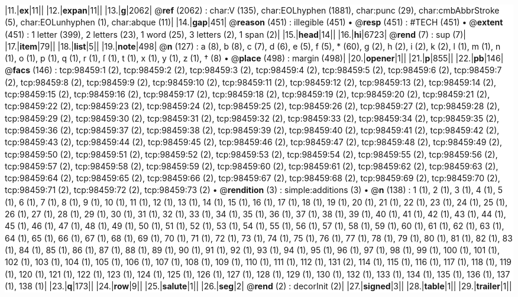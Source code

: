 |11.|__ex__|11||
|12.|__expan__|11||
|13.|__g__|2062| @__ref__ (2062) : char:V (135), char:EOLhyphen (1881), char:punc (29), char:cmbAbbrStroke (5), char:EOLunhyphen (1), char:abque (11)|
|14.|__gap__|451| @__reason__ (451) : illegible (451)  •  @__resp__ (451) : #TECH (451)  •  @__extent__ (451) : 1 letter (399), 2 letters (23), 1 word (25), 3 letters (2), 1 span (2)|
|15.|__head__|14||
|16.|__hi__|6723| @__rend__ (7) : sup (7)|
|17.|__item__|79||
|18.|__list__|5||
|19.|__note__|498| @__n__ (127) : a (8), b (8), c (7), d (6), e (5), f (5), * (60), g (2), h (2), i (2), k (2), l (1), m (1), n (1), o (1), p (1), q (1), r (1), ſ (1), t (1), x (1), y (1), z (1), † (8)  •  @__place__ (498) : margin (498)|
|20.|__opener__|1||
|21.|__p__|855||
|22.|__pb__|146| @__facs__ (146) : tcp:98459:1 (2), tcp:98459:2 (2), tcp:98459:3 (2), tcp:98459:4 (2), tcp:98459:5 (2), tcp:98459:6 (2), tcp:98459:7 (2), tcp:98459:8 (2), tcp:98459:9 (2), tcp:98459:10 (2), tcp:98459:11 (2), tcp:98459:12 (2), tcp:98459:13 (2), tcp:98459:14 (2), tcp:98459:15 (2), tcp:98459:16 (2), tcp:98459:17 (2), tcp:98459:18 (2), tcp:98459:19 (2), tcp:98459:20 (2), tcp:98459:21 (2), tcp:98459:22 (2), tcp:98459:23 (2), tcp:98459:24 (2), tcp:98459:25 (2), tcp:98459:26 (2), tcp:98459:27 (2), tcp:98459:28 (2), tcp:98459:29 (2), tcp:98459:30 (2), tcp:98459:31 (2), tcp:98459:32 (2), tcp:98459:33 (2), tcp:98459:34 (2), tcp:98459:35 (2), tcp:98459:36 (2), tcp:98459:37 (2), tcp:98459:38 (2), tcp:98459:39 (2), tcp:98459:40 (2), tcp:98459:41 (2), tcp:98459:42 (2), tcp:98459:43 (2), tcp:98459:44 (2), tcp:98459:45 (2), tcp:98459:46 (2), tcp:98459:47 (2), tcp:98459:48 (2), tcp:98459:49 (2), tcp:98459:50 (2), tcp:98459:51 (2), tcp:98459:52 (2), tcp:98459:53 (2), tcp:98459:54 (2), tcp:98459:55 (2), tcp:98459:56 (2), tcp:98459:57 (2), tcp:98459:58 (2), tcp:98459:59 (2), tcp:98459:60 (2), tcp:98459:61 (2), tcp:98459:62 (2), tcp:98459:63 (2), tcp:98459:64 (2), tcp:98459:65 (2), tcp:98459:66 (2), tcp:98459:67 (2), tcp:98459:68 (2), tcp:98459:69 (2), tcp:98459:70 (2), tcp:98459:71 (2), tcp:98459:72 (2), tcp:98459:73 (2)  •  @__rendition__ (3) : simple:additions (3)  •  @__n__ (138) : 1 (1), 2 (1), 3 (1), 4 (1), 5 (1), 6 (1), 7 (1), 8 (1), 9 (1), 10 (1), 11 (1), 12 (1), 13 (1), 14 (1), 15 (1), 16 (1), 17 (1), 18 (1), 19 (1), 20 (1), 21 (1), 22 (1), 23 (1), 24 (1), 25 (1), 26 (1), 27 (1), 28 (1), 29 (1), 30 (1), 31 (1), 32 (1), 33 (1), 34 (1), 35 (1), 36 (1), 37 (1), 38 (1), 39 (1), 40 (1), 41 (1), 42 (1), 43 (1), 44 (1), 45 (1), 46 (1), 47 (1), 48 (1), 49 (1), 50 (1), 51 (1), 52 (1), 53 (1), 54 (1), 55 (1), 56 (1), 57 (1), 58 (1), 59 (1), 60 (1), 61 (1), 62 (1), 63 (1), 64 (1), 65 (1), 66 (1), 67 (1), 68 (1), 69 (1), 70 (1), 71 (1), 72 (1), 73 (1), 74 (1), 75 (1), 76 (1), 77 (1), 78 (1), 79 (1), 80 (1), 81 (1), 82 (1), 83 (1), 84 (1), 85 (1), 86 (1), 87 (1), 88 (1), 89 (1), 90 (1), 91 (1), 92 (1), 93 (1), 94 (1), 95 (1), 96 (1), 97 (1), 98 (1), 99 (1), 100 (1), 101 (1), 102 (1), 103 (1), 104 (1), 105 (1), 106 (1), 107 (1), 108 (1), 109 (1), 110 (1), 111 (1), 112 (1), 131 (2), 114 (1), 115 (1), 116 (1), 117 (1), 118 (1), 119 (1), 120 (1), 121 (1), 122 (1), 123 (1), 124 (1), 125 (1), 126 (1), 127 (1), 128 (1), 129 (1), 130 (1), 132 (1), 133 (1), 134 (1), 135 (1), 136 (1), 137 (1), 138 (1)|
|23.|__q__|173||
|24.|__row__|9||
|25.|__salute__|1||
|26.|__seg__|2| @__rend__ (2) : decorInit (2)|
|27.|__signed__|3||
|28.|__table__|1||
|29.|__trailer__|1||
